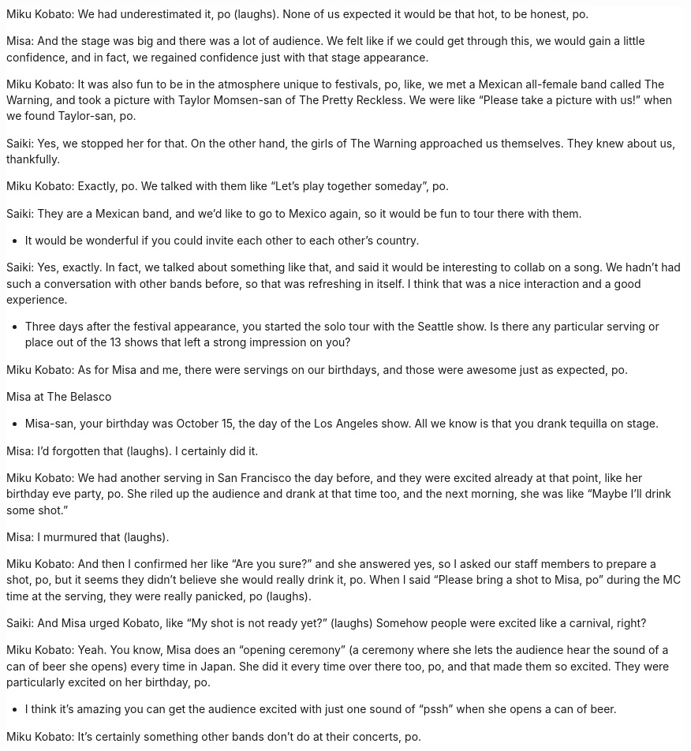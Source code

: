 Miku Kobato: We had underestimated it, po (laughs). None of us expected it would be that hot, to be honest, po.

Misa: And the stage was big and there was a lot of audience. We felt like if we could get through this, we would gain a little confidence, and in fact, we regained confidence just with that stage appearance.

Miku Kobato: It was also fun to be in the atmosphere unique to festivals, po, like, we met a Mexican all-female band called The Warning, and took a picture with Taylor Momsen-san of The Pretty Reckless. We were like “Please take a picture with us!” when we found Taylor-san, po.

Saiki: Yes, we stopped her for that. On the other hand, the girls of The Warning approached us themselves. They knew about us, thankfully.

Miku Kobato: Exactly, po. We talked with them like “Let’s play together someday”, po.

Saiki: They are a Mexican band, and we’d like to go to Mexico again, so it would be fun to tour there with them.

- It would be wonderful if you could invite each other to each other’s country.

Saiki: Yes, exactly. In fact, we talked about something like that, and said it would be interesting to collab on a song. We hadn’t had such a conversation with other bands before, so that was refreshing in itself. I think that was a nice interaction and a good experience.

- Three days after the festival appearance, you started the solo tour with the Seattle show. Is there any particular serving or place out of the 13 shows that left a strong impression on you?

Miku Kobato: As for Misa and me, there were servings on our birthdays, and those were awesome just as expected, po.

Misa at The Belasco

- Misa-san, your birthday was October 15, the day of the Los Angeles show. All we know is that you drank tequilla on stage.

Misa: I’d forgotten that (laughs). I certainly did it.

Miku Kobato: We had another serving in San Francisco the day before, and they were excited already at that point, like her birthday eve party, po. She riled up the audience and drank at that time too, and the next morning, she was like “Maybe I’ll drink some shot.”

Misa: I murmured that (laughs).

Miku Kobato: And then I confirmed her like “Are you sure?” and she answered yes, so I asked our staff members to prepare a shot, po, but it seems they didn’t believe she would really drink it, po. When I said “Please bring a shot to Misa, po” during the MC time at the serving, they were really panicked, po (laughs).

Saiki: And Misa urged Kobato, like “My shot is not ready yet?” (laughs) Somehow people were excited like a carnival, right?

Miku Kobato: Yeah. You know, Misa does an “opening ceremony” (a ceremony where she lets the audience hear the sound of a can of beer she opens) every time in Japan. She did it every time over there too, po, and that made them so excited. They were particularly excited on her birthday, po.

- I think it’s amazing you can get the audience excited with just one sound of “pssh” when she opens a can of beer.

Miku Kobato: It’s certainly something other bands don’t do at their concerts, po.
